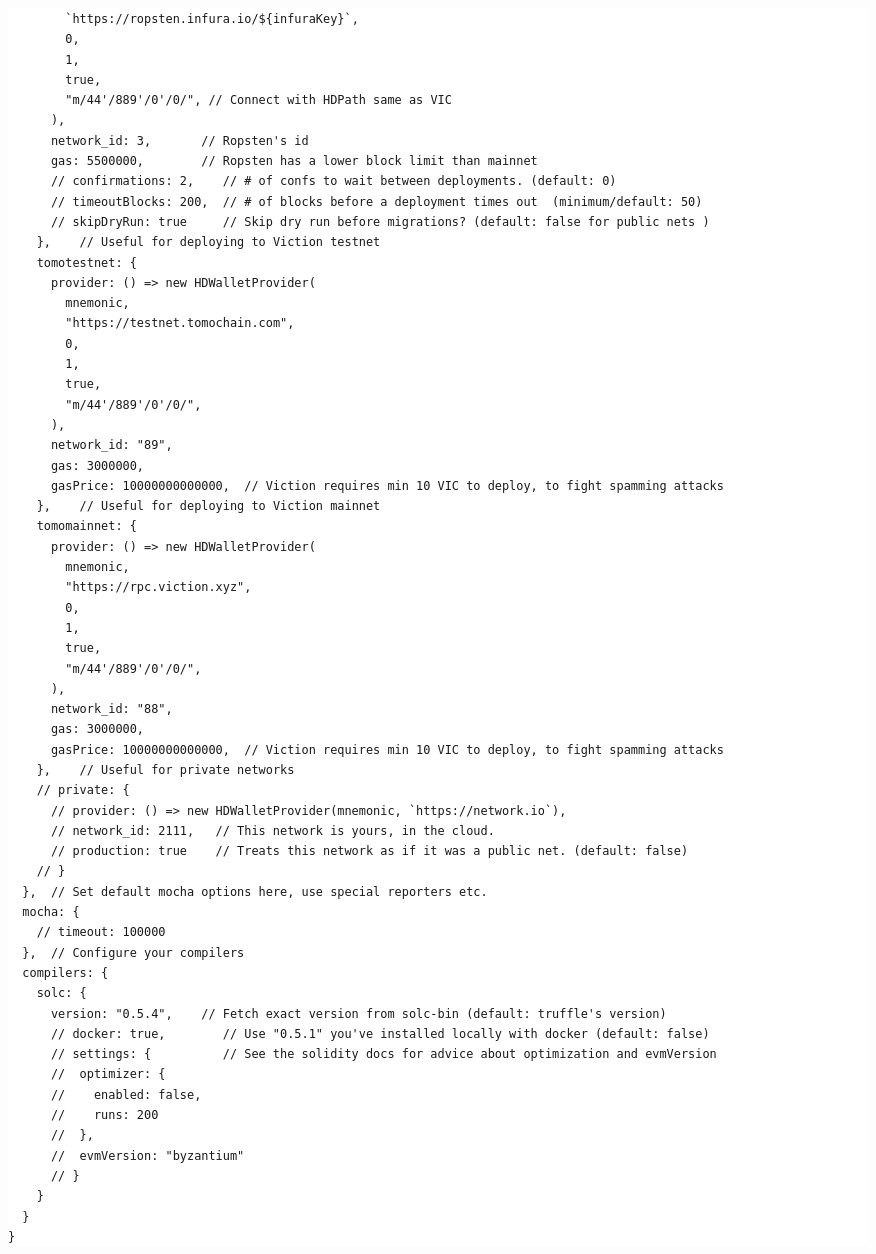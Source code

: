 ```
        `https://ropsten.infura.io/${infuraKey}`,
        0,
        1,
        true,
        "m/44'/889'/0'/0/", // Connect with HDPath same as VIC
      ),
      network_id: 3,       // Ropsten's id
      gas: 5500000,        // Ropsten has a lower block limit than mainnet
      // confirmations: 2,    // # of confs to wait between deployments. (default: 0)
      // timeoutBlocks: 200,  // # of blocks before a deployment times out  (minimum/default: 50)
      // skipDryRun: true     // Skip dry run before migrations? (default: false for public nets )
    },    // Useful for deploying to Viction testnet
    tomotestnet: {
      provider: () => new HDWalletProvider(
        mnemonic,
        "https://testnet.tomochain.com",
        0,
        1,
        true,
        "m/44'/889'/0'/0/",
      ),
      network_id: "89",
      gas: 3000000,
      gasPrice: 10000000000000,  // Viction requires min 10 VIC to deploy, to fight spamming attacks
    },    // Useful for deploying to Viction mainnet
    tomomainnet: {
      provider: () => new HDWalletProvider(
        mnemonic,
        "https://rpc.viction.xyz",
        0,
        1,
        true,
        "m/44'/889'/0'/0/",
      ),
      network_id: "88",
      gas: 3000000,
      gasPrice: 10000000000000,  // Viction requires min 10 VIC to deploy, to fight spamming attacks
    },    // Useful for private networks
    // private: {
      // provider: () => new HDWalletProvider(mnemonic, `https://network.io`),
      // network_id: 2111,   // This network is yours, in the cloud.
      // production: true    // Treats this network as if it was a public net. (default: false)
    // }
  },  // Set default mocha options here, use special reporters etc.
  mocha: {
    // timeout: 100000
  },  // Configure your compilers
  compilers: {
    solc: {
      version: "0.5.4",    // Fetch exact version from solc-bin (default: truffle's version)
      // docker: true,        // Use "0.5.1" you've installed locally with docker (default: false)
      // settings: {          // See the solidity docs for advice about optimization and evmVersion
      //  optimizer: {
      //    enabled: false,
      //    runs: 200
      //  },
      //  evmVersion: "byzantium"
      // }
    }
  }
}
```